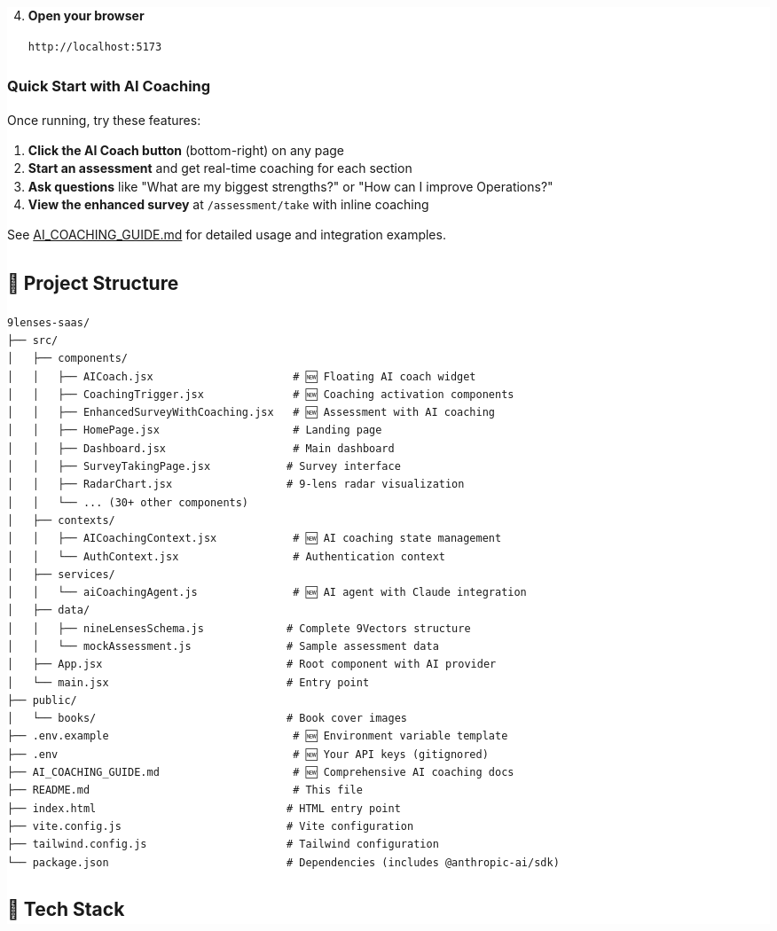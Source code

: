 4. **Open your browser**
   ```
   http://localhost:5173
   ```

### Quick Start with AI Coaching

Once running, try these features:

1. **Click the AI Coach button** (bottom-right) on any page
2. **Start an assessment** and get real-time coaching for each section
3. **Ask questions** like "What are my biggest strengths?" or "How can I improve Operations?"
4. **View the enhanced survey** at `/assessment/take` with inline coaching

See [AI_COACHING_GUIDE.md](AI_COACHING_GUIDE.md) for detailed usage and integration examples.

## 📁 Project Structure

```
9lenses-saas/
├── src/
│   ├── components/
│   │   ├── AICoach.jsx                      # 🆕 Floating AI coach widget
│   │   ├── CoachingTrigger.jsx              # 🆕 Coaching activation components
│   │   ├── EnhancedSurveyWithCoaching.jsx   # 🆕 Assessment with AI coaching
│   │   ├── HomePage.jsx                     # Landing page
│   │   ├── Dashboard.jsx                    # Main dashboard
│   │   ├── SurveyTakingPage.jsx            # Survey interface
│   │   ├── RadarChart.jsx                  # 9-lens radar visualization
│   │   └── ... (30+ other components)
│   ├── contexts/
│   │   ├── AICoachingContext.jsx            # 🆕 AI coaching state management
│   │   └── AuthContext.jsx                  # Authentication context
│   ├── services/
│   │   └── aiCoachingAgent.js               # 🆕 AI agent with Claude integration
│   ├── data/
│   │   ├── nineLensesSchema.js             # Complete 9Vectors structure
│   │   └── mockAssessment.js               # Sample assessment data
│   ├── App.jsx                             # Root component with AI provider
│   └── main.jsx                            # Entry point
├── public/
│   └── books/                              # Book cover images
├── .env.example                             # 🆕 Environment variable template
├── .env                                     # 🆕 Your API keys (gitignored)
├── AI_COACHING_GUIDE.md                     # 🆕 Comprehensive AI coaching docs
├── README.md                                # This file
├── index.html                              # HTML entry point
├── vite.config.js                          # Vite configuration
├── tailwind.config.js                      # Tailwind configuration
└── package.json                            # Dependencies (includes @anthropic-ai/sdk)
```

## 🎨 Tech Stack
